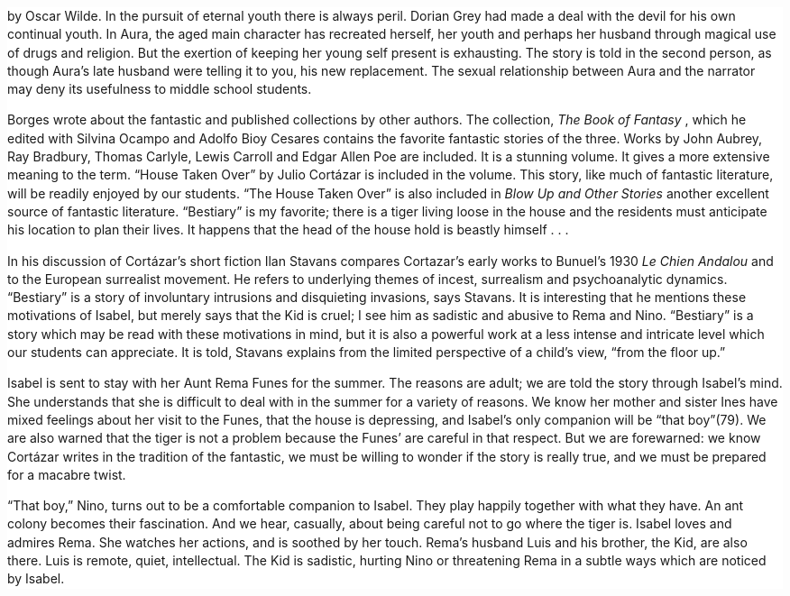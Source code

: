   by Oscar Wilde. In the pursuit of eternal youth there is always peril. Dorian Grey had made a deal with the devil for his own continual youth. In Aura, the aged main character has recreated herself, her youth and perhaps her husband through magical use of drugs and religion. But the exertion of keeping her young self present is exhausting. The story is told in the second person, as though Aura’s late husband were telling it to you, his new replacement. The sexual relationship between Aura and the narrator may deny its usefulness to middle school students.
 </p>
 <p>
  Borges wrote about the fantastic and published collections by other authors. The collection,
  <i>
   The Book of Fantasy
  </i>
  , which he edited with Silvina Ocampo and Adolfo Bioy Cesares contains the favorite fantastic stories of the three. Works by John Aubrey, Ray Bradbury, Thomas Carlyle, Lewis Carroll and Edgar Allen Poe are included. It is a stunning volume. It gives a more extensive meaning to the term. “House Taken Over” by Julio Cortázar is included in the volume. This story, like much of fantastic literature, will be readily enjoyed by our students. “The House Taken Over” is also included in
  <i>
   Blow Up and Other Stories
  </i>
  another excellent source of fantastic literature. “Bestiary” is my favorite; there is a tiger living loose in the house and the residents must anticipate his location to plan their lives. It happens that the head of the house hold is beastly himself . . .
 </p>
 <p>
  In his discussion of Cortázar’s short fiction Ilan Stavans compares Cortazar’s early works to Bunuel’s 1930
  <i>
   Le Chien Andalou
  </i>
  and to the European surrealist movement. He
  <i>
  </i>
  refers to underlying themes of incest, surrealism and psychoanalytic dynamics. “Bestiary” is a story of involuntary intrusions and disquieting invasions, says Stavans. It is interesting that he mentions these motivations of Isabel, but merely says that the Kid is cruel; I see him as sadistic and abusive to Rema and Nino. “Bestiary” is a story which may be read with these motivations in mind, but it is also a powerful work at a less intense and intricate level which our students can appreciate. It is told, Stavans explains from the limited perspective of a child’s view, “from the floor up.”
 </p>
 <p>
  Isabel is sent to stay with her Aunt Rema Funes for the summer. The reasons are adult; we are told the story through Isabel’s mind. She understands that she is difficult to deal with in the summer for a variety of reasons. We know her mother and sister Ines have mixed feelings about her visit to the Funes, that the house is depressing, and Isabel’s only companion will be “that boy”(79). We are also warned that the tiger is not a problem because the Funes’ are careful in that respect. But we are forewarned: we know Cortázar writes in the tradition of the fantastic, we must be willing to wonder if the story is really true, and we must be prepared for a macabre twist.
 </p>
 <p>
  “That boy,” Nino, turns out to be a comfortable companion to Isabel. They play happily together with what they have. An ant colony becomes their fascination. And we hear, casually, about being careful not to go where the tiger is. Isabel loves and admires Rema. She watches her actions, and is soothed by her touch. Rema’s husband Luis and his brother, the Kid, are also there. Luis is remote, quiet, intellectual. The Kid is sadistic, hurting Nino or threatening Rema in a subtle ways which are noticed by Isabel.
 </p>
 <p>